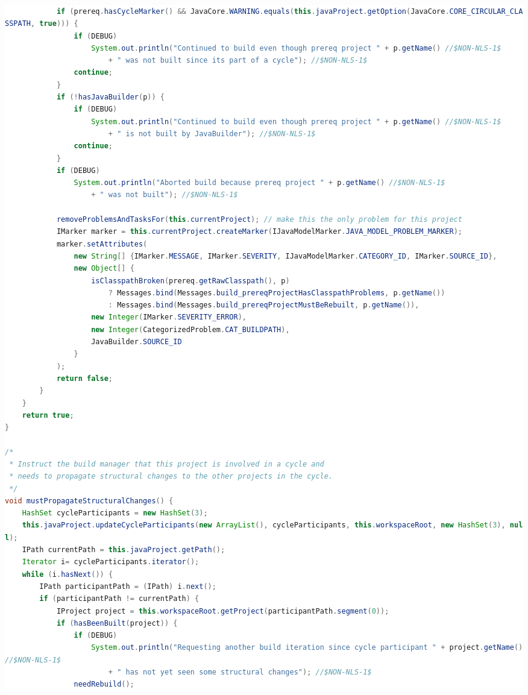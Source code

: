 ```java
			if (prereq.hasCycleMarker() && JavaCore.WARNING.equals(this.javaProject.getOption(JavaCore.CORE_CIRCULAR_CLASSPATH, true))) {
				if (DEBUG)
					System.out.println("Continued to build even though prereq project " + p.getName() //$NON-NLS-1$
						+ " was not built since its part of a cycle"); //$NON-NLS-1$
				continue;
			}
			if (!hasJavaBuilder(p)) {
				if (DEBUG)
					System.out.println("Continued to build even though prereq project " + p.getName() //$NON-NLS-1$
						+ " is not built by JavaBuilder"); //$NON-NLS-1$
				continue;
			}
			if (DEBUG)
				System.out.println("Aborted build because prereq project " + p.getName() //$NON-NLS-1$
					+ " was not built"); //$NON-NLS-1$

			removeProblemsAndTasksFor(this.currentProject); // make this the only problem for this project
			IMarker marker = this.currentProject.createMarker(IJavaModelMarker.JAVA_MODEL_PROBLEM_MARKER);
			marker.setAttributes(
				new String[] {IMarker.MESSAGE, IMarker.SEVERITY, IJavaModelMarker.CATEGORY_ID, IMarker.SOURCE_ID},
				new Object[] {
					isClasspathBroken(prereq.getRawClasspath(), p)
						? Messages.bind(Messages.build_prereqProjectHasClasspathProblems, p.getName())
						: Messages.bind(Messages.build_prereqProjectMustBeRebuilt, p.getName()),
					new Integer(IMarker.SEVERITY_ERROR),
					new Integer(CategorizedProblem.CAT_BUILDPATH),
					JavaBuilder.SOURCE_ID
				}
			);
			return false;
		}
	}
	return true;
}

/*
 * Instruct the build manager that this project is involved in a cycle and
 * needs to propagate structural changes to the other projects in the cycle.
 */
void mustPropagateStructuralChanges() {
	HashSet cycleParticipants = new HashSet(3);
	this.javaProject.updateCycleParticipants(new ArrayList(), cycleParticipants, this.workspaceRoot, new HashSet(3), null);
	IPath currentPath = this.javaProject.getPath();
	Iterator i= cycleParticipants.iterator();
	while (i.hasNext()) {
		IPath participantPath = (IPath) i.next();
		if (participantPath != currentPath) {
			IProject project = this.workspaceRoot.getProject(participantPath.segment(0));
			if (hasBeenBuilt(project)) {
				if (DEBUG)
					System.out.println("Requesting another build iteration since cycle participant " + project.getName() //$NON-NLS-1$
						+ " has not yet seen some structural changes"); //$NON-NLS-1$
				needRebuild();
```